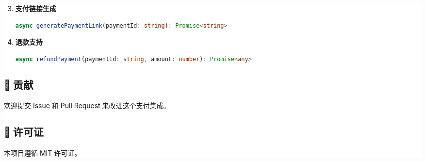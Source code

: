 3. **支付链接生成**
   ```typescript
   async generatePaymentLink(paymentId: string): Promise<string>
   ```

4. **退款支持**
   ```typescript
   async refundPayment(paymentId: string, amount: number): Promise<any>
   ```

## 🤝 贡献

欢迎提交 Issue 和 Pull Request 来改进这个支付集成。

## 📄 许可证

本项目遵循 MIT 许可证。 